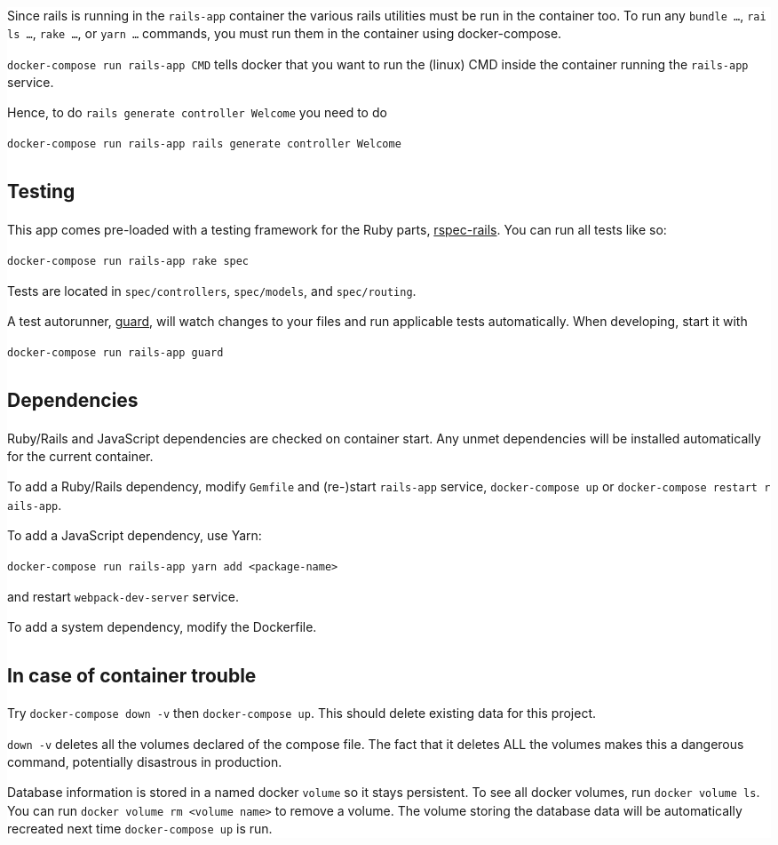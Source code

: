 Since rails is running in the `rails-app` container the various rails utilities must be run in the container too.
To run any `bundle …`, `rails …`, `rake …`, or `yarn …` commands, you must run them in the container using docker-compose.


`docker-compose run rails-app CMD` tells docker that you want to run the (linux) CMD inside the container running the `rails-app` service.

Hence, to do `rails generate controller Welcome` you need to do
```
docker-compose run rails-app rails generate controller Welcome
```

## Testing
This app comes pre-loaded with a testing framework for the Ruby parts,
[rspec-rails](https://github.com/rspec/rspec-rails). You can run all tests
like so:
```
docker-compose run rails-app rake spec
```
Tests are located in `spec/controllers`, `spec/models`, and `spec/routing`.

A test autorunner, [guard](https://github.com/guard/guard), will watch changes
to your files and run applicable tests automatically. When developing, start
it with
```
docker-compose run rails-app guard
```

## Dependencies
Ruby/Rails and JavaScript dependencies are checked on container start. Any
unmet dependencies will be installed automatically for the current container.

To add a Ruby/Rails dependency, modify `Gemfile` and (re-)start `rails-app`
service, `docker-compose up` or `docker-compose restart rails-app`.

To add a JavaScript dependency, use Yarn:  
```
docker-compose run rails-app yarn add <package-name>
```  
and restart `webpack-dev-server` service.

To add a system dependency, modify the Dockerfile.

## In case of container trouble

Try `docker-compose down -v` then `docker-compose up`. This should
delete existing data for this project.

`down -v` deletes all the volumes declared of the compose file.  The fact that it deletes ALL the volumes makes this a dangerous command, potentially disastrous in production.

Database information is stored in a named docker `volume` so it stays persistent. To see all docker volumes, run `docker volume ls`. You can run `docker volume rm <volume name>` to remove a volume. The volume storing the database data will be automatically recreated next time `docker-compose up` is run.
